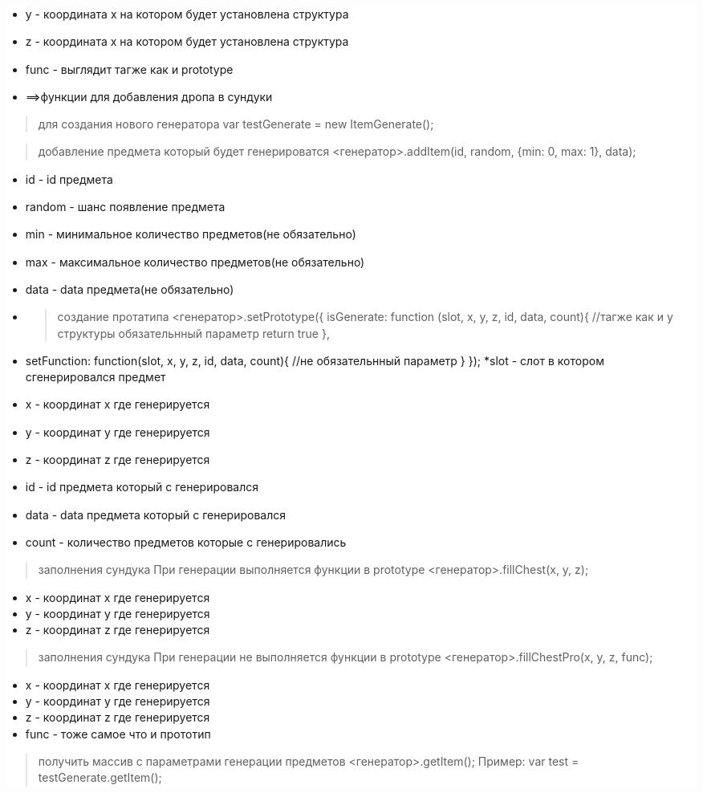 * y - координата x на котором будет установлена структура

* z - координата x на котором будет установлена структура

* func - выглядит тагже как и prototype

* ==>функции для добавления дропа в сундуки

>для создания нового генератора
var testGenerate = new ItemGenerate();

>добавление предмета который будет генерироватся
<генератор>.addItem(id, random, {min: 0, max: 1}, data);
* id - id предмета
* random - шанс появление предмета
* min - минимальное количество предметов(не обязательно)
* max - максимальное количество предметов(не обязательно)
* data - data предмета(не обязательно) 

* >создание протатипа 
<генератор>.setPrototype({
isGenerate: function (slot, x, y, z, id, data, count){
//тагже как и у структуры обязательнный параметр
return true
}, 
* setFunction: function(slot, x, y, z, id, data, count){
//не обязательнный параметр
} 
});
*slot - слот в котором сгенерировался предмет 
* x - координат x где генерируется 
* y - координат y где генерируется 
* z - координат z где генерируется 
* id - id предмета который с генерировался
* data - data предмета который с генерировался
* count - количество предметов которые с генерировались

>заполнения сундука
При генерации выполняется функции в prototype
<генератор>.fillChest(x, y, z);
* x - координат x где генерируется 
* y - координат y где генерируется 
* z - координат z где генерируется

>заполнения сундука
При генерации не выполняется функции в prototype
<генератор>.fillChestPro(x, y, z, func);
* x - координат x где генерируется 
* y - координат y где генерируется 
* z - координат z где генерируется
* func - тоже самое что и прототип 

>получить массив с параметрами генерации предметов 
<генератор>.getItem();
Пример:
var test = testGenerate.getItem();
